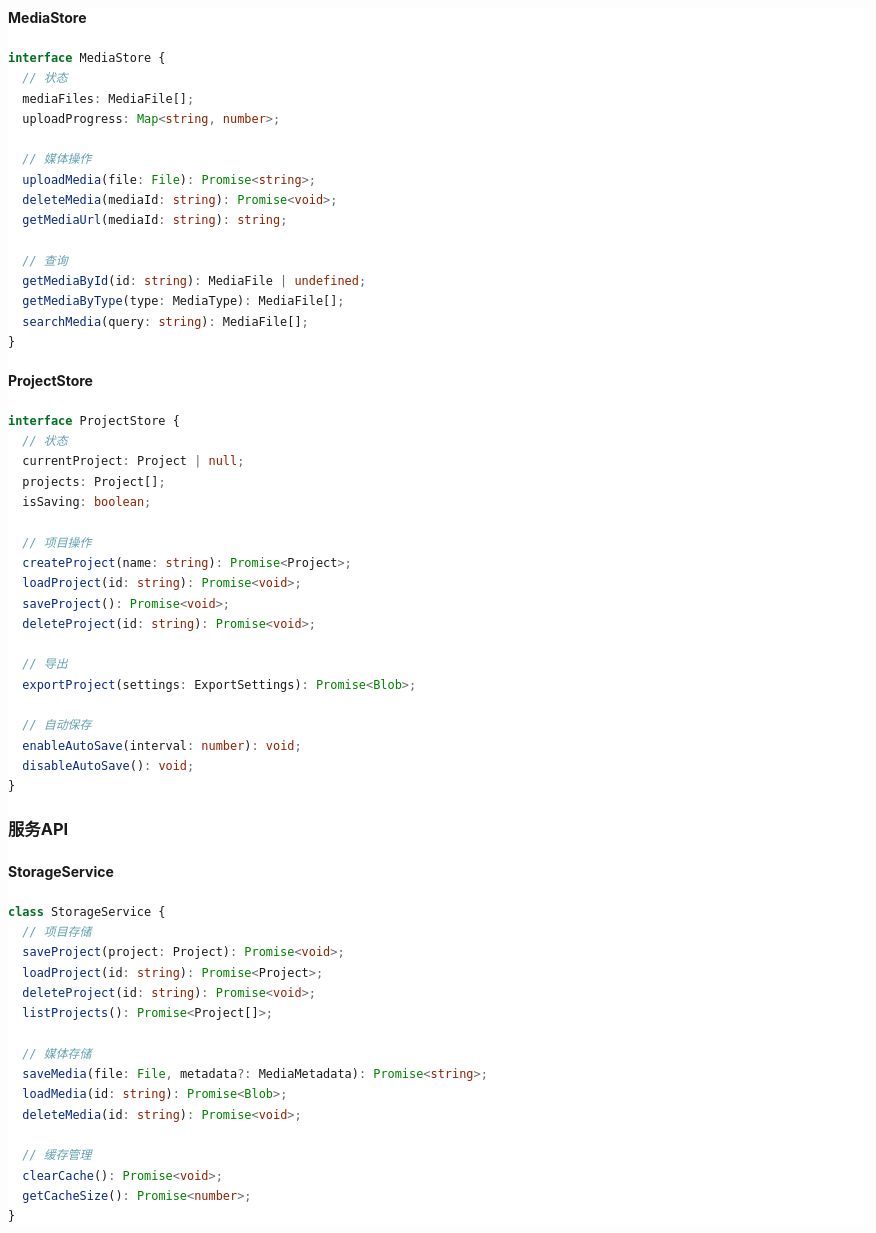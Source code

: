 #### MediaStore
```typescript
interface MediaStore {
  // 状态
  mediaFiles: MediaFile[];
  uploadProgress: Map<string, number>;
  
  // 媒体操作
  uploadMedia(file: File): Promise<string>;
  deleteMedia(mediaId: string): Promise<void>;
  getMediaUrl(mediaId: string): string;
  
  // 查询
  getMediaById(id: string): MediaFile | undefined;
  getMediaByType(type: MediaType): MediaFile[];
  searchMedia(query: string): MediaFile[];
}
```

#### ProjectStore
```typescript
interface ProjectStore {
  // 状态
  currentProject: Project | null;
  projects: Project[];
  isSaving: boolean;
  
  // 项目操作
  createProject(name: string): Promise<Project>;
  loadProject(id: string): Promise<void>;
  saveProject(): Promise<void>;
  deleteProject(id: string): Promise<void>;
  
  // 导出
  exportProject(settings: ExportSettings): Promise<Blob>;
  
  // 自动保存
  enableAutoSave(interval: number): void;
  disableAutoSave(): void;
}
```

### 服务API

#### StorageService
```typescript
class StorageService {
  // 项目存储
  saveProject(project: Project): Promise<void>;
  loadProject(id: string): Promise<Project>;
  deleteProject(id: string): Promise<void>;
  listProjects(): Promise<Project[]>;
  
  // 媒体存储
  saveMedia(file: File, metadata?: MediaMetadata): Promise<string>;
  loadMedia(id: string): Promise<Blob>;
  deleteMedia(id: string): Promise<void>;
  
  // 缓存管理
  clearCache(): Promise<void>;
  getCacheSize(): Promise<number>;
}
```
